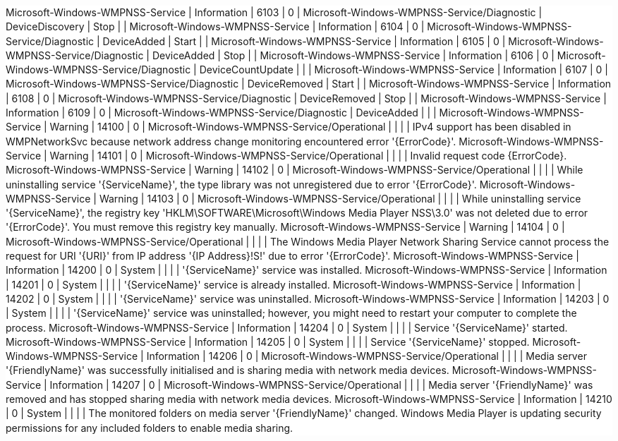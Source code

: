 Microsoft-Windows-WMPNSS-Service  |  Information  |  6103      |  0        |  Microsoft-Windows-WMPNSS-Service/Diagnostic   |  DeviceDiscovery                        |  Stop    |           |
Microsoft-Windows-WMPNSS-Service  |  Information  |  6104      |  0        |  Microsoft-Windows-WMPNSS-Service/Diagnostic   |  DeviceAdded                            |  Start   |           |
Microsoft-Windows-WMPNSS-Service  |  Information  |  6105      |  0        |  Microsoft-Windows-WMPNSS-Service/Diagnostic   |  DeviceAdded                            |  Stop    |           |
Microsoft-Windows-WMPNSS-Service  |  Information  |  6106      |  0        |  Microsoft-Windows-WMPNSS-Service/Diagnostic   |  DeviceCountUpdate                      |          |           |
Microsoft-Windows-WMPNSS-Service  |  Information  |  6107      |  0        |  Microsoft-Windows-WMPNSS-Service/Diagnostic   |  DeviceRemoved                          |  Start   |           |
Microsoft-Windows-WMPNSS-Service  |  Information  |  6108      |  0        |  Microsoft-Windows-WMPNSS-Service/Diagnostic   |  DeviceRemoved                          |  Stop    |           |
Microsoft-Windows-WMPNSS-Service  |  Information  |  6109      |  0        |  Microsoft-Windows-WMPNSS-Service/Diagnostic   |  DeviceAdded                            |          |           |
Microsoft-Windows-WMPNSS-Service  |  Warning      |  14100     |  0        |  Microsoft-Windows-WMPNSS-Service/Operational  |                                         |          |           |  IPv4 support has been disabled in WMPNetworkSvc because network address change monitoring encountered error '{ErrorCode}'.
Microsoft-Windows-WMPNSS-Service  |  Warning      |  14101     |  0        |  Microsoft-Windows-WMPNSS-Service/Operational  |                                         |          |           |  Invalid request code {ErrorCode}.
Microsoft-Windows-WMPNSS-Service  |  Warning      |  14102     |  0        |  Microsoft-Windows-WMPNSS-Service/Operational  |                                         |          |           |  While uninstalling service '{ServiceName}', the type library was not unregistered due to error '{ErrorCode}'.
Microsoft-Windows-WMPNSS-Service  |  Warning      |  14103     |  0        |  Microsoft-Windows-WMPNSS-Service/Operational  |                                         |          |           |  While uninstalling service '{ServiceName}', the registry key 'HKLM\SOFTWARE\Microsoft\Windows Media Player NSS\3.0' was not deleted due to error '{ErrorCode}'. You must remove this registry key manually.
Microsoft-Windows-WMPNSS-Service  |  Warning      |  14104     |  0        |  Microsoft-Windows-WMPNSS-Service/Operational  |                                         |          |           |  The Windows Media Player Network Sharing Service cannot process the request for URI '{URI}' from IP address '{IP Address}!S!' due to error '{ErrorCode}'.
Microsoft-Windows-WMPNSS-Service  |  Information  |  14200     |  0        |  System                                        |                                         |          |           |  '{ServiceName}' service was installed.
Microsoft-Windows-WMPNSS-Service  |  Information  |  14201     |  0        |  System                                        |                                         |          |           |  '{ServiceName}' service is already installed.
Microsoft-Windows-WMPNSS-Service  |  Information  |  14202     |  0        |  System                                        |                                         |          |           |  '{ServiceName}' service was uninstalled.
Microsoft-Windows-WMPNSS-Service  |  Information  |  14203     |  0        |  System                                        |                                         |          |           |  '{ServiceName}' service was uninstalled; however, you might need to restart your computer to complete the process.
Microsoft-Windows-WMPNSS-Service  |  Information  |  14204     |  0        |  System                                        |                                         |          |           |  Service '{ServiceName}' started.
Microsoft-Windows-WMPNSS-Service  |  Information  |  14205     |  0        |  System                                        |                                         |          |           |  Service '{ServiceName}' stopped.
Microsoft-Windows-WMPNSS-Service  |  Information  |  14206     |  0        |  Microsoft-Windows-WMPNSS-Service/Operational  |                                         |          |           |  Media server '{FriendlyName}' was successfully initialised and is sharing media with network media devices.
Microsoft-Windows-WMPNSS-Service  |  Information  |  14207     |  0        |  Microsoft-Windows-WMPNSS-Service/Operational  |                                         |          |           |  Media server '{FriendlyName}' was removed and has stopped sharing media with network media devices.
Microsoft-Windows-WMPNSS-Service  |  Information  |  14210     |  0        |  System                                        |                                         |          |           |  The monitored folders on media server '{FriendlyName}' changed.  Windows Media Player is updating security permissions for any included folders to enable media sharing.